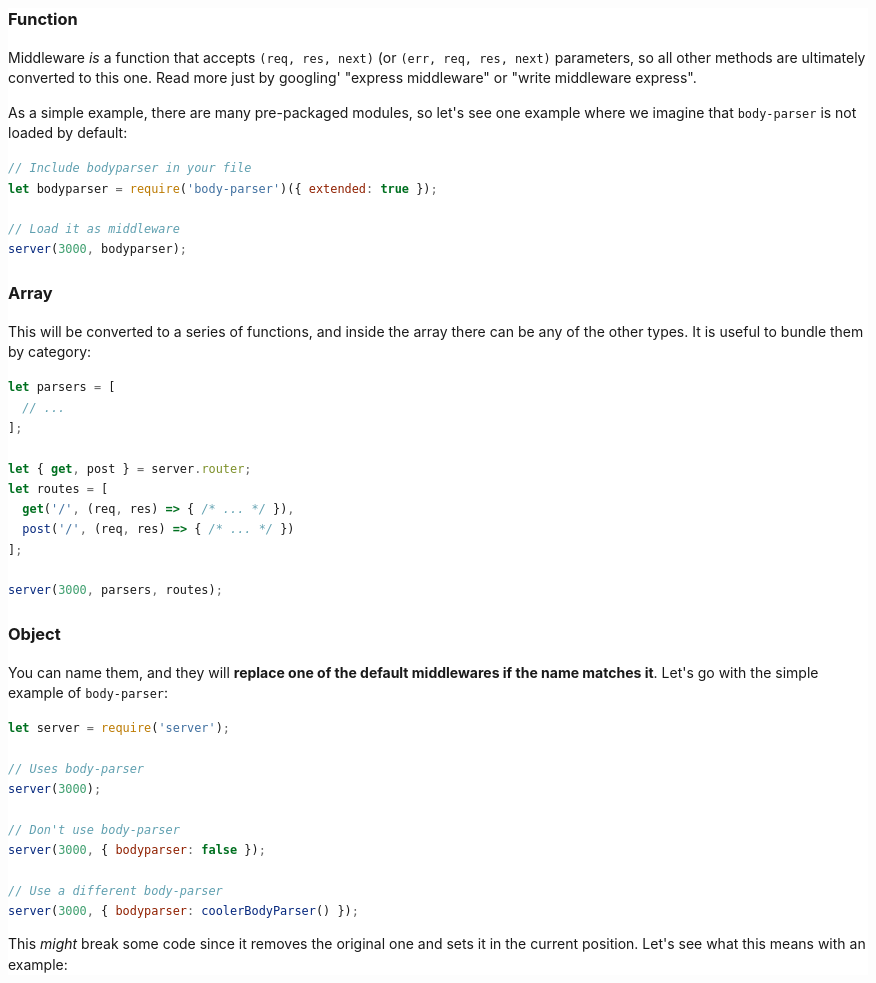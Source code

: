 ### Function

Middleware *is* a function that accepts `(req, res, next)` (or `(err, req, res, next)` parameters, so all other methods are ultimately converted to this one. Read more just by googling' "express middleware" or "write middleware express".

As a simple example, there are many pre-packaged modules, so let's see one example where we imagine that `body-parser` is not loaded by default:

```js
// Include bodyparser in your file
let bodyparser = require('body-parser')({ extended: true });

// Load it as middleware
server(3000, bodyparser);
```

### Array

This will be converted to a series of functions, and inside the array there can be any of the other types. It is useful to bundle them by category:

```js
let parsers = [
  // ...
];

let { get, post } = server.router;
let routes = [
  get('/', (req, res) => { /* ... */ }),
  post('/', (req, res) => { /* ... */ })
];

server(3000, parsers, routes);
```

### Object

You can name them, and they will **replace one of the default middlewares if the name matches it**. Let's go with the simple example of `body-parser`:

```js
let server = require('server');

// Uses body-parser
server(3000);

// Don't use body-parser
server(3000, { bodyparser: false });

// Use a different body-parser
server(3000, { bodyparser: coolerBodyParser() });
```

This *might* break some code since it removes the original one and sets it in the current position. Let's see what this means with an example:
